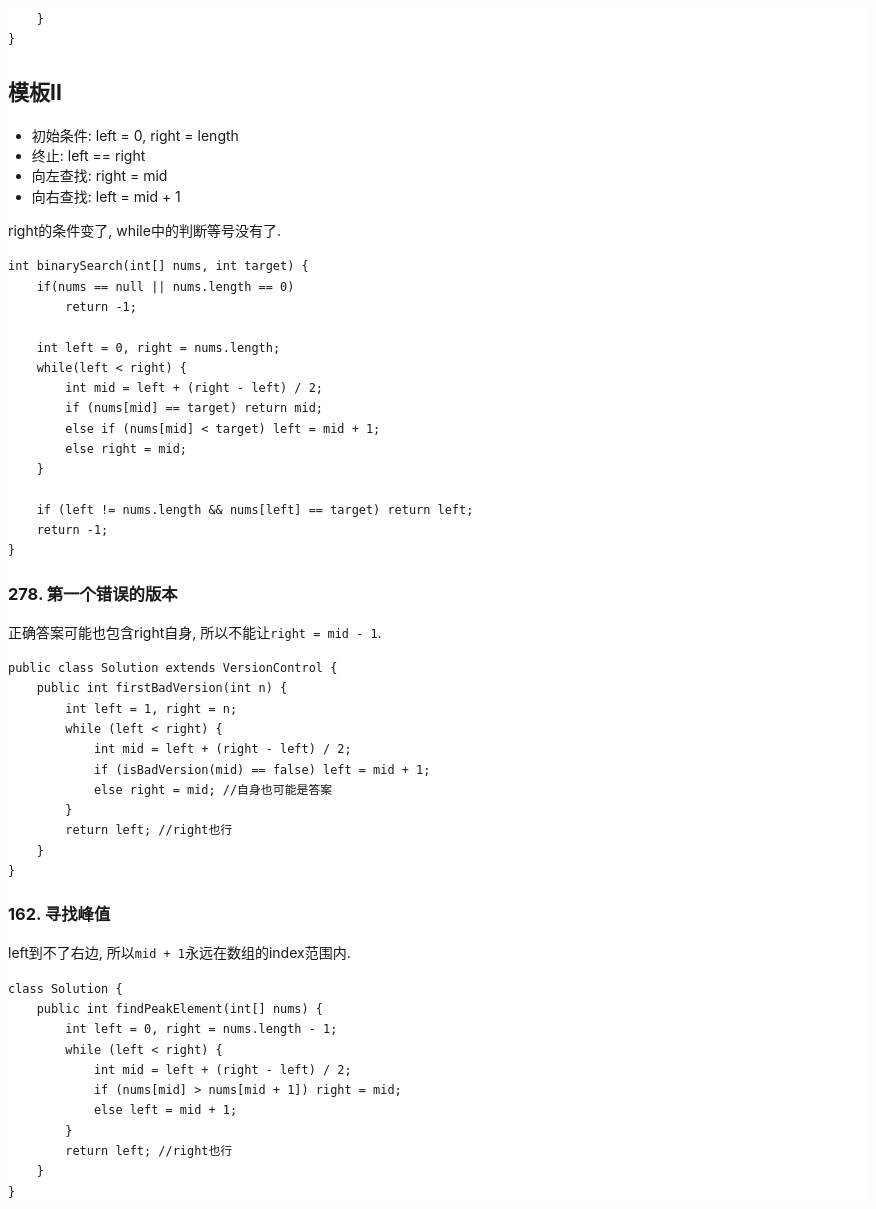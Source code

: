 ```
    }
}
```

## 模板II
- 初始条件: left = 0, right = length
- 终止: left == right
- 向左查找: right = mid
- 向右查找: left = mid + 1

right的条件变了, while中的判断等号没有了.
```
int binarySearch(int[] nums, int target) {
    if(nums == null || nums.length == 0)
        return -1;

    int left = 0, right = nums.length;
    while(left < right) {
        int mid = left + (right - left) / 2;
        if (nums[mid] == target) return mid;
        else if (nums[mid] < target) left = mid + 1;
        else right = mid;
    }

    if (left != nums.length && nums[left] == target) return left;
    return -1;
}
```

### 278. 第一个错误的版本
正确答案可能也包含right自身, 所以不能让`right = mid - 1`.
```
public class Solution extends VersionControl {
    public int firstBadVersion(int n) {
        int left = 1, right = n;
        while (left < right) {
            int mid = left + (right - left) / 2;
            if (isBadVersion(mid) == false) left = mid + 1;
            else right = mid; //自身也可能是答案
        }
        return left; //right也行
    }
}
```

### 162. 寻找峰值
left到不了右边, 所以`mid + 1`永远在数组的index范围内.
```
class Solution {
    public int findPeakElement(int[] nums) {
        int left = 0, right = nums.length - 1;
        while (left < right) {
            int mid = left + (right - left) / 2;
            if (nums[mid] > nums[mid + 1]) right = mid;
            else left = mid + 1;
        }
        return left; //right也行
    }
}
```
